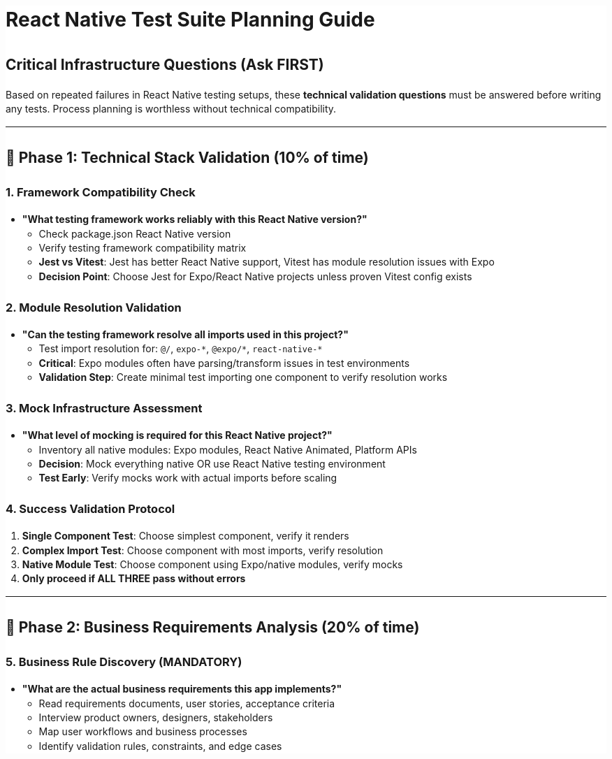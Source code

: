 # React Native Test Suite Planning Guide

## Critical Infrastructure Questions (Ask FIRST)

Based on repeated failures in React Native testing setups, these **technical validation questions** must be answered before writing any tests. Process planning is worthless without technical compatibility.

---

## 🔧 **Phase 1: Technical Stack Validation (10% of time)**

### **1. Framework Compatibility Check**
- **"What testing framework works reliably with this React Native version?"**
  - Check package.json React Native version
  - Verify testing framework compatibility matrix
  - **Jest vs Vitest**: Jest has better React Native support, Vitest has module resolution issues with Expo
  - **Decision Point**: Choose Jest for Expo/React Native projects unless proven Vitest config exists

### **2. Module Resolution Validation**
- **"Can the testing framework resolve all imports used in this project?"**
  - Test import resolution for: `@/`, `expo-*`, `@expo/*`, `react-native-*`
  - **Critical**: Expo modules often have parsing/transform issues in test environments
  - **Validation Step**: Create minimal test importing one component to verify resolution works

### **3. Mock Infrastructure Assessment**
- **"What level of mocking is required for this React Native project?"**
  - Inventory all native modules: Expo modules, React Native Animated, Platform APIs
  - **Decision**: Mock everything native OR use React Native testing environment
  - **Test Early**: Verify mocks work with actual imports before scaling

### **4. Success Validation Protocol**
1. **Single Component Test**: Choose simplest component, verify it renders
2. **Complex Import Test**: Choose component with most imports, verify resolution
3. **Native Module Test**: Choose component using Expo/native modules, verify mocks
4. **Only proceed if ALL THREE pass without errors**

---

## 🎯 **Phase 2: Business Requirements Analysis (20% of time)**

### **5. Business Rule Discovery (MANDATORY)**
- **"What are the actual business requirements this app implements?"**
  - Read requirements documents, user stories, acceptance criteria
  - Interview product owners, designers, stakeholders
  - Map user workflows and business processes
  - Identify validation rules, constraints, and edge cases

